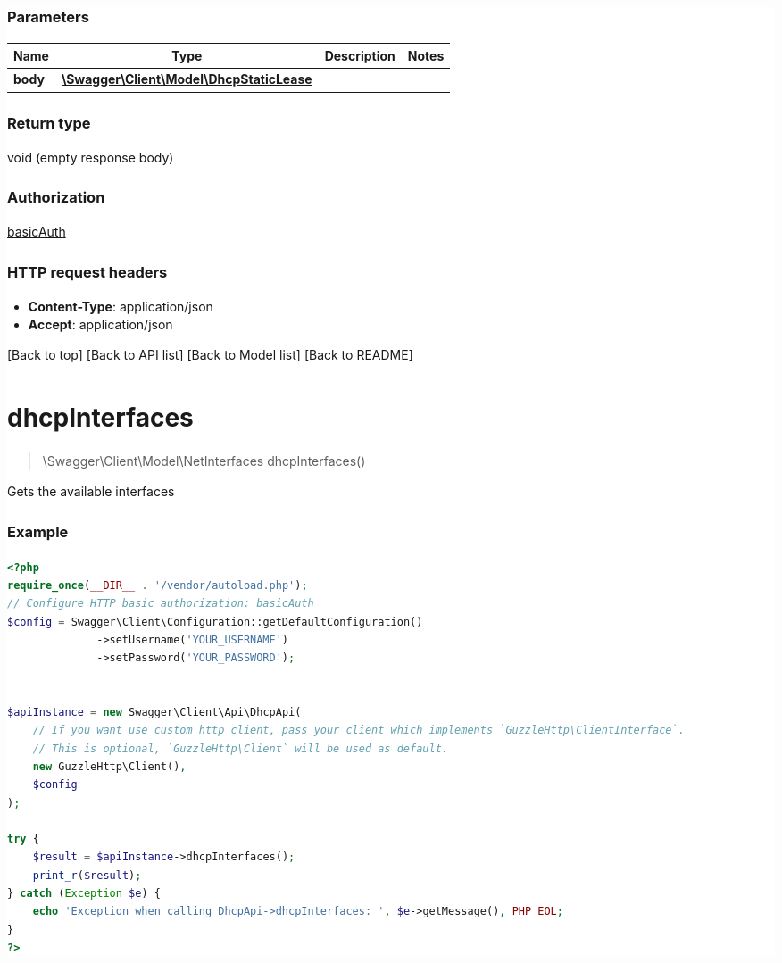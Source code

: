 ### Parameters

Name | Type | Description  | Notes
------------- | ------------- | ------------- | -------------
 **body** | [**\Swagger\Client\Model\DhcpStaticLease**](../Model/DhcpStaticLease.md)|  |

### Return type

void (empty response body)

### Authorization

[basicAuth](../../README.md#basicAuth)

### HTTP request headers

 - **Content-Type**: application/json
 - **Accept**: application/json

[[Back to top]](#) [[Back to API list]](../../README.md#documentation-for-api-endpoints) [[Back to Model list]](../../README.md#documentation-for-models) [[Back to README]](../../README.md)

# **dhcpInterfaces**
> \Swagger\Client\Model\NetInterfaces dhcpInterfaces()

Gets the available interfaces

### Example
```php
<?php
require_once(__DIR__ . '/vendor/autoload.php');
// Configure HTTP basic authorization: basicAuth
$config = Swagger\Client\Configuration::getDefaultConfiguration()
              ->setUsername('YOUR_USERNAME')
              ->setPassword('YOUR_PASSWORD');


$apiInstance = new Swagger\Client\Api\DhcpApi(
    // If you want use custom http client, pass your client which implements `GuzzleHttp\ClientInterface`.
    // This is optional, `GuzzleHttp\Client` will be used as default.
    new GuzzleHttp\Client(),
    $config
);

try {
    $result = $apiInstance->dhcpInterfaces();
    print_r($result);
} catch (Exception $e) {
    echo 'Exception when calling DhcpApi->dhcpInterfaces: ', $e->getMessage(), PHP_EOL;
}
?>
```
